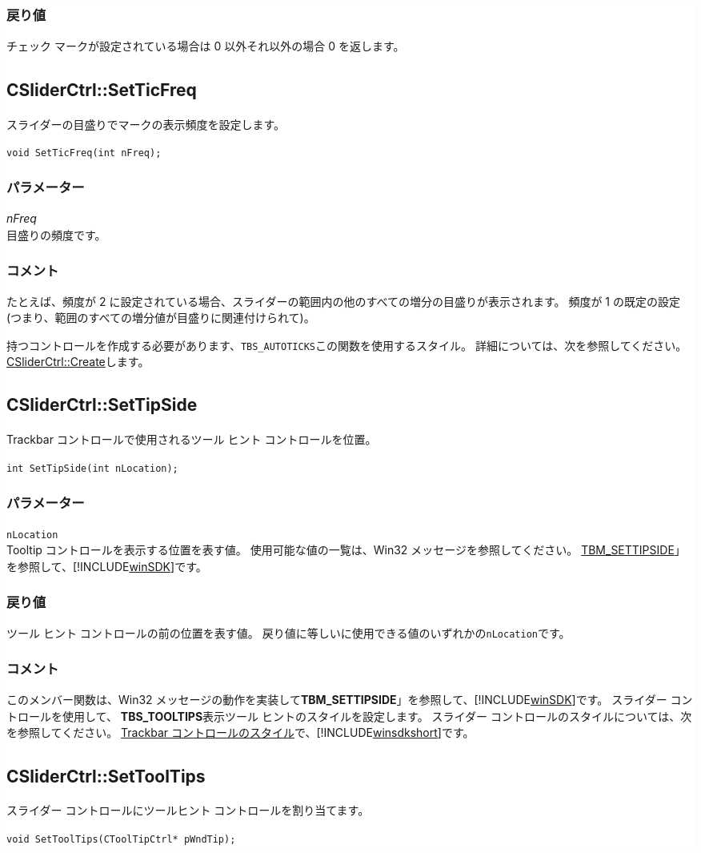 ### <a name="return-value"></a>戻り値  
 チェック マークが設定されている場合は 0 以外それ以外の場合 0 を返します。  
  
##  <a name="a-namesetticfreqa--csliderctrlsetticfreq"></a><a name="setticfreq"></a>CSliderCtrl::SetTicFreq  
 スライダーの目盛りでマークの表示頻度を設定します。  
  
```  
void SetTicFreq(int nFreq);
```  
  
### <a name="parameters"></a>パラメーター  
 *nFreq*  
 目盛りの頻度です。  
  
### <a name="remarks"></a>コメント  
 たとえば、頻度が 2 に設定されている場合、スライダーの範囲内の他のすべての増分の目盛りが表示されます。 頻度が 1 の既定の設定 (つまり、範囲のすべての増分値が目盛りに関連付けられて)。  
  
 持つコントロールを作成する必要があります、`TBS_AUTOTICKS`この関数を使用するスタイル。 詳細については、次を参照してください。 [CSliderCtrl::Create](#create)します。  
  
##  <a name="a-namesettipsidea--csliderctrlsettipside"></a><a name="settipside"></a>CSliderCtrl::SetTipSide  
 Trackbar コントロールで使用されるツール ヒント コントロールを位置。  
  
```  
int SetTipSide(int nLocation);
```  
  
### <a name="parameters"></a>パラメーター  
 `nLocation`  
 Tooltip コントロールを表示する位置を表す値。 使用可能な値の一覧は、Win32 メッセージを参照してください。 [TBM_SETTIPSIDE](http://msdn.microsoft.com/library/windows/desktop/bb760240)」を参照して、[!INCLUDE[winSDK](../../atl/includes/winsdk_md.md)]です。  
  
### <a name="return-value"></a>戻り値  
 ツール ヒント コントロールの前の位置を表す値。 戻り値に等しいに使用できる値のいずれかの`nLocation`です。  
  
### <a name="remarks"></a>コメント  
 このメンバー関数は、Win32 メッセージの動作を実装して**TBM_SETTIPSIDE**」を参照して、[!INCLUDE[winSDK](../../atl/includes/winsdk_md.md)]です。 スライダー コントロールを使用して、 **TBS_TOOLTIPS**表示ツール ヒントのスタイルを設定します。 スライダー コントロールのスタイルについては、次を参照してください。 [Trackbar コントロールのスタイル](http://msdn.microsoft.com/library/windows/desktop/bb760147)で、[!INCLUDE[winsdkshort](../../atl-mfc-shared/reference/includes/winsdkshort_md.md)]です。  
  
##  <a name="a-namesettooltipsa--csliderctrlsettooltips"></a><a name="settooltips"></a>CSliderCtrl::SetToolTips  
 スライダー コントロールにツールヒント コントロールを割り当てます。  
  
```  
void SetToolTips(CToolTipCtrl* pWndTip);
```  
  